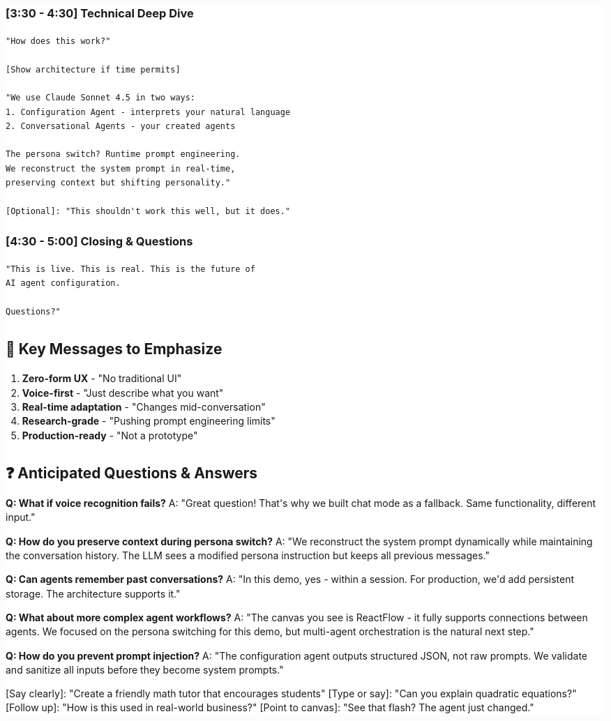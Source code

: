 ### [3:30 - 4:30] Technical Deep Dive
```
"How does this work?"

[Show architecture if time permits]

"We use Claude Sonnet 4.5 in two ways:
1. Configuration Agent - interprets your natural language
2. Conversational Agents - your created agents

The persona switch? Runtime prompt engineering.
We reconstruct the system prompt in real-time,
preserving context but shifting personality."

[Optional]: "This shouldn't work this well, but it does."
```

### [4:30 - 5:00] Closing & Questions
```
"This is live. This is real. This is the future of
AI agent configuration.

Questions?"
```

## 🎯 Key Messages to Emphasize

1. **Zero-form UX** - "No traditional UI"
2. **Voice-first** - "Just describe what you want"
3. **Real-time adaptation** - "Changes mid-conversation"
4. **Research-grade** - "Pushing prompt engineering limits"
5. **Production-ready** - "Not a prototype"

## ❓ Anticipated Questions & Answers

**Q: What if voice recognition fails?**
A: "Great question! That's why we built chat mode as a fallback. Same functionality, different input."

**Q: How do you preserve context during persona switch?**
A: "We reconstruct the system prompt dynamically while maintaining the conversation history. The LLM sees a modified persona instruction but keeps all previous messages."

**Q: Can agents remember past conversations?**
A: "In this demo, yes - within a session. For production, we'd add persistent storage. The architecture supports it."

**Q: What about more complex agent workflows?**
A: "The canvas you see is ReactFlow - it fully supports connections between agents. We focused on the persona switching for this demo, but multi-agent orchestration is the natural next step."

**Q: How do you prevent prompt injection?**
A: "The configuration agent outputs structured JSON, not raw prompts. We validate and sanitize all inputs before they become system prompts."


[Say clearly]: "Create a friendly math tutor that encourages students"
[Type or say]: "Can you explain quadratic equations?"
[Follow up]: "How is this used in real-world business?"
[Point to canvas]: "See that flash? The agent just changed."
